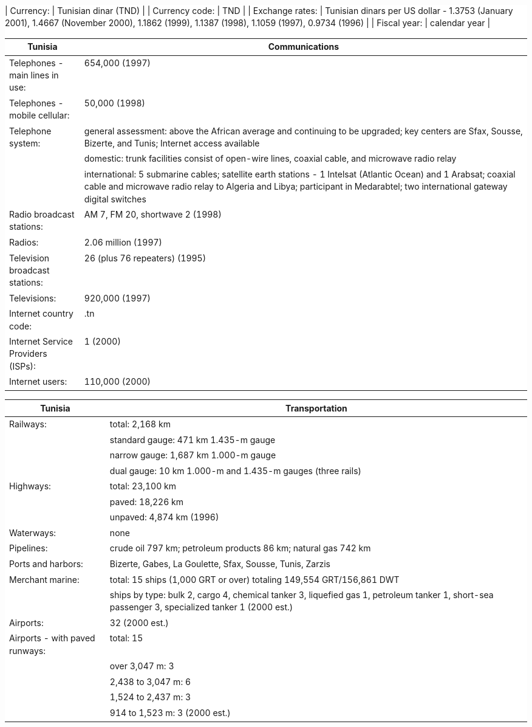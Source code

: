 | Currency: | Tunisian dinar (TND) |
| Currency code: | TND |
| Exchange rates: | Tunisian dinars per US dollar - 1.3753 (January 2001), 1.4667 (November 2000), 1.1862 (1999), 1.1387 (1998), 1.1059 (1997), 0.9734 (1996) |
| Fiscal year: | calendar year |

| Tunisia | Communications |
| --- | --- |
| Telephones - main lines in use: | 654,000 (1997) |
| Telephones - mobile cellular: | 50,000 (1998) |
| Telephone system: | general assessment: above the African average and continuing to be upgraded; key centers are Sfax, Sousse, Bizerte, and Tunis; Internet access available |
| | domestic: trunk facilities consist of open-wire lines, coaxial cable, and microwave radio relay |
| | international: 5 submarine cables; satellite earth stations - 1 Intelsat (Atlantic Ocean) and 1 Arabsat; coaxial cable and microwave radio relay to Algeria and Libya; participant in Medarabtel; two international gateway digital switches |
| Radio broadcast stations: | AM 7, FM 20, shortwave 2 (1998) |
| Radios: | 2.06 million (1997) |
| Television broadcast stations: | 26 (plus 76 repeaters) (1995) |
| Televisions: | 920,000 (1997) |
| Internet country code: | .tn |
| Internet Service Providers (ISPs): | 1 (2000) |
| Internet users: | 110,000 (2000) |

| Tunisia | Transportation |
| --- | --- |
| Railways: | total: 2,168 km |
| | standard gauge: 471 km 1.435-m gauge |
| | narrow gauge: 1,687 km 1.000-m gauge |
| | dual gauge: 10 km 1.000-m and 1.435-m gauges (three rails) |
| Highways: | total: 23,100 km |
| | paved: 18,226 km |
| | unpaved: 4,874 km (1996) |
| Waterways: | none |
| Pipelines: | crude oil 797 km; petroleum products 86 km; natural gas 742 km |
| Ports and harbors: | Bizerte, Gabes, La Goulette, Sfax, Sousse, Tunis, Zarzis |
| Merchant marine: | total: 15 ships (1,000 GRT or over) totaling 149,554 GRT/156,861 DWT |
| | ships by type: bulk 2, cargo 4, chemical tanker 3, liquefied gas 1, petroleum tanker 1, short-sea passenger 3, specialized tanker 1 (2000 est.) |
| Airports: | 32 (2000 est.) |
| Airports - with paved runways: | total: 15 |
| | over 3,047 m: 3 |
| | 2,438 to 3,047 m: 6 |
| | 1,524 to 2,437 m: 3 |
| | 914 to 1,523 m: 3 (2000 est.) |